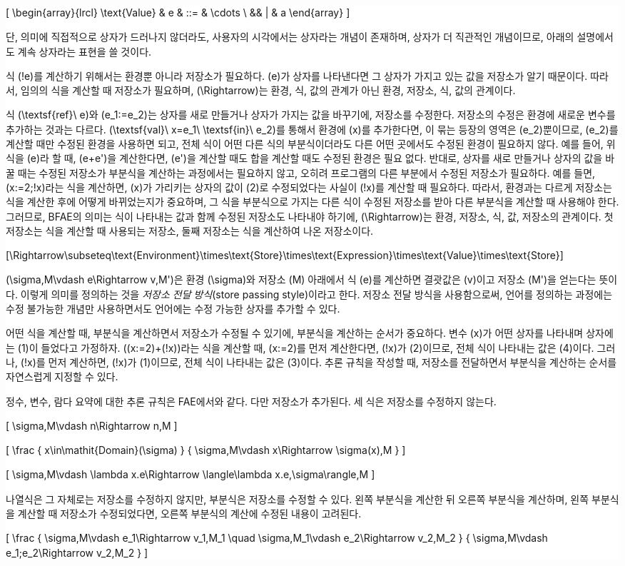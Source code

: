 \[
\begin{array}{lrcl}
\text{Value} & e & ::= & \cdots \\
&& | & a
\end{array}
\]

단, 의미에 직접적으로 상자가 드러나지 않더라도, 사용자의 시각에서는 상자라는 개념이 존재하며, 상자가 더 직관적인 개념이므로, 아래의 설명에서도 계속 상자라는 표현을 쓸 것이다.

식 \(!e\)를 계산하기 위해서는 환경뿐 아니라 저장소가 필요하다. \(e\)가 상자를 나타낸다면 그 상자가 가지고 있는 값을 저장소가 알기 때문이다. 따라서, 임의의 식을 계산할 때 저장소가 필요하며, \(\Rightarrow\)는 환경, 식, 값의 관계가 아닌 환경, 저장소, 식, 값의 관계이다.

식 \(\textsf{ref}\ e\)와 \(e_1:=e_2\)는 상자를 새로 만들거나 상자가 가지는 값을 바꾸기에, 저장소를 수정한다. 저장소의 수정은 환경에 새로운 변수를 추가하는 것과는 다르다. \(\textsf{val}\ x=e_1\ \textsf{in}\ e_2\)를 통해서 환경에 \(x\)를 추가한다면, 이 묶는 등장의 영역은 \(e_2\)뿐이므로, \(e_2\)를 계산할 때만 수정된 환경을 사용하면 되고, 전체 식이 어떤 다른 식의 부분식이더라도 다른 어떤 곳에서도 수정된 환경이 필요하지 않다. 예를 들어, 위 식을 \(e\)라 할 때, \(e+e'\)을 계산한다면, \(e'\)을 계산할 때도 합을 계산할 때도 수정된 환경은 필요 없다. 반대로, 상자를 새로 만들거나 상자의 값을 바꿀 때는 수정된 저장소가 부분식을 계산하는 과정에서는 필요하지 않고, 오히려 프로그램의 다른 부분에서 수정된 저장소가 필요하다. 예를 들면, \(x:=2;!x\)라는 식을 계산하면, \(x\)가 가리키는 상자의 값이 \(2\)로 수정되었다는 사실이 \(!x\)를 계산할 때 필요하다. 따라서, 환경과는 다르게 저장소는 식을 계산한 후에 어떻게 바뀌었는지가 중요하며, 그 식을 부분식으로 가지는 다른 식이 수정된 저장소를 받아 다른 부분식을 계산할 때 사용해야 한다. 그러므로, BFAE의 의미는 식이 나타내는 값과 함께 수정된 저장소도 나타내야 하기에, \(\Rightarrow\)는 환경, 저장소, 식, 값, 저장소의 관계이다. 첫 저장소는 식을 계산할 때 사용되는 저장소, 둘째 저장소는 식을 계산하여 나온 저장소이다.

\[\Rightarrow\subseteq\text{Environment}\times\text{Store}\times\text{Expression}\times\text{Value}\times\text{Store}\]

\(\sigma,M\vdash e\Rightarrow v,M'\)은 환경 \(\sigma\)와 저장소 \(M\) 아래에서 식 \(e\)를 계산하면 결괏값은 \(v\)이고 저장소 \(M'\)을 얻는다는 뜻이다. 이렇게 의미를 정의하는 것을 *저장소 전달 방식*(store passing style)이라고 한다. 저장소 전달 방식을 사용함으로써, 언어를 정의하는 과정에는 수정 불가능한 개념만 사용하면서도 언어에는 수정 가능한 상자를 추가할 수 있다.

어떤 식을 계산할 때, 부분식을 계산하면서 저장소가 수정될 수 있기에, 부분식을 계산하는 순서가 중요하다. 변수 \(x\)가 어떤 상자를 나타내며 상자에는 \(1\)이 들었다고 가정하자. \((x:=2)+(!x)\)라는 식을 계산할 때, \(x:=2\)를 먼저 계산한다면, \(!x\)가 \(2\)이므로, 전체 식이 나타내는 값은 \(4\)이다. 그러나, \(!x\)를 먼저 계산하면, \(!x\)가 \(1\)이므로, 전체 식이 나타내는 값은 \(3\)이다. 추론 규칙을 작성할 때, 저장소를 전달하면서 부분식을 계산하는 순서를 자연스럽게 지정할 수 있다.

정수, 변수, 람다 요약에 대한 추론 규칙은 FAE에서와 같다. 다만 저장소가 추가된다. 세 식은 저장소를 수정하지 않는다.

\[
\sigma,M\vdash n\Rightarrow n,M
\]

\[
\frac
{ x\in\mathit{Domain}(\sigma) }
{ \sigma,M\vdash x\Rightarrow \sigma(x),M }
\]

\[
\sigma,M\vdash \lambda x.e\Rightarrow \langle\lambda x.e,\sigma\rangle,M
\]

나열식은 그 자체로는 저장소를 수정하지 않지만, 부분식은 저장소를 수정할 수 있다. 왼쪽 부분식을 계산한 뒤 오른쪽 부분식을 계산하며, 왼쪽 부분식을 계산할 때 저장소가 수정되었다면, 오른쪽 부분식의 계산에 수정된 내용이 고려된다.

\[
\frac
{ \sigma,M\vdash e_1\Rightarrow v_1,M_1 \quad
  \sigma,M_1\vdash e_2\Rightarrow v_2,M_2 }
{ \sigma,M\vdash e_1;e_2\Rightarrow v_2,M_2 }
\]
